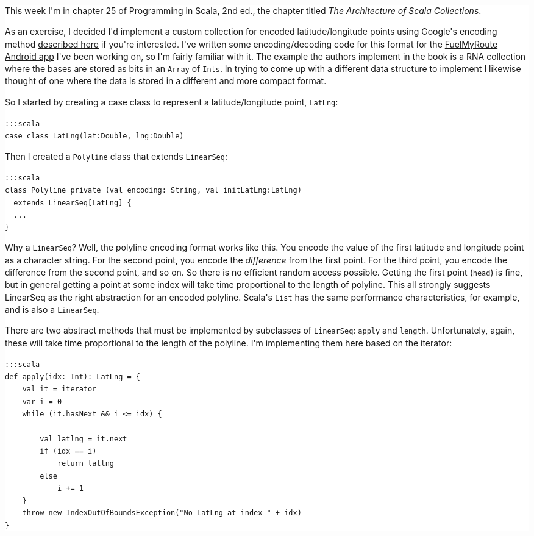 


This week I'm in chapter 25 of [Programming in Scala, 2nd ed.](http://www.artima.com/shop/programming_in_scala_2ed), the chapter titled *The Architecture of Scala Collections*.

As an exercise, I decided I'd implement a custom collection for encoded
latitude/longitude points using Google's encoding method [described
here](https://developers.google.com/maps/documentation/utilities/polylinealgorithm?csw=1)
if you're interested. I've written some encoding/decoding code for this format
for the [FuelMyRoute Android
app](https://play.google.com/store/apps/details?id=com.fuelmyroute.android.app)
I've been working on, so I'm fairly familiar with it.  The example the authors
implement in the book is a RNA collection where the bases are stored as bits in
an `Array` of `Ints`. In trying to come up with a different data structure to
implement I likewise thought of one where the data is stored in a different and
more compact format.

So I started by creating a case class to represent a latitude/longitude point,
`LatLng`:

    :::scala
    case class LatLng(lat:Double, lng:Double)

Then I created a `Polyline` class that extends `LinearSeq`:

    :::scala
    class Polyline private (val encoding: String, val initLatLng:LatLng)
      extends LinearSeq[LatLng] {
      ...
    }

Why a `LinearSeq`?  Well, the polyline encoding format works like this. You
encode the value of the first latitude and longitude point as a character
string. For the second point, you encode the *difference* from the first point.
For the third point, you encode the difference from the second point, and so on.
So there is no efficient random access possible.  Getting the first point
(`head`) is fine, but in general getting a point at some index will take time
proportional to the length of polyline.  This all strongly suggests LinearSeq as
the right abstraction for an encoded polyline.  Scala's `List` has the same
performance characteristics, for example, and is also a `LinearSeq`.

There are two abstract methods that must be implemented by subclasses of
`LinearSeq`: `apply` and `length`. Unfortunately, again, these will take time
proportional to the length of the polyline. I'm implementing them here based on
the iterator:

    :::scala
    def apply(idx: Int): LatLng = {
        val it = iterator
        var i = 0
        while (it.hasNext && i <= idx) {

            val latlng = it.next
            if (idx == i)
                return latlng
            else
                i += 1
        }
        throw new IndexOutOfBoundsException("No LatLng at index " + idx)
    }
